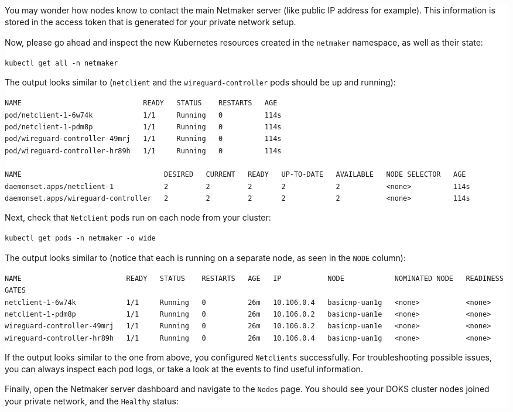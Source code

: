 You may wonder how nodes know to contact the main Netmaker server (like public IP address for example). This information is stored in the access token that is generated for your private network setup.

Now, please go ahead and inspect the new Kubernetes resources created in the `netmaker` namespace, as well as their state:

```shell
kubectl get all -n netmaker
```

The output looks similar to (`netclient` and the `wireguard-controller` pods should be up and running):

```text
NAME                             READY   STATUS    RESTARTS   AGE
pod/netclient-1-6w74k            1/1     Running   0          114s
pod/netclient-1-pdm8p            1/1     Running   0          114s
pod/wireguard-controller-49mrj   1/1     Running   0          114s
pod/wireguard-controller-hr89h   1/1     Running   0          114s

NAME                                  DESIRED   CURRENT   READY   UP-TO-DATE   AVAILABLE   NODE SELECTOR   AGE
daemonset.apps/netclient-1            2         2         2       2            2           <none>          114s
daemonset.apps/wireguard-controller   2         2         2       2            2           <none>          114s
```

Next, check that `Netclient` pods run on each node from your cluster:

```shell
kubectl get pods -n netmaker -o wide
```

The output looks similar to (notice that each is running on a separate node, as seen in the `NODE` column):

```text
NAME                         READY   STATUS    RESTARTS   AGE   IP           NODE            NOMINATED NODE   READINESS GATES
netclient-1-6w74k            1/1     Running   0          26m   10.106.0.4   basicnp-uan1g   <none>           <none>
netclient-1-pdm8p            1/1     Running   0          26m   10.106.0.2   basicnp-uan1e   <none>           <none>
wireguard-controller-49mrj   1/1     Running   0          26m   10.106.0.2   basicnp-uan1e   <none>           <none>
wireguard-controller-hr89h   1/1     Running   0          26m   10.106.0.4   basicnp-uan1g   <none>           <none>
```

If the output looks similar to the one from above, you configured `Netclients` successfully. For troubleshooting possible issues, you can always inspect each pod logs, or take a look at the events to find useful information.

Finally, open the Netmaker server dashboard and navigate to the `Nodes` page. You should see your DOKS cluster nodes joined your private network, and the `Healthy` status:
